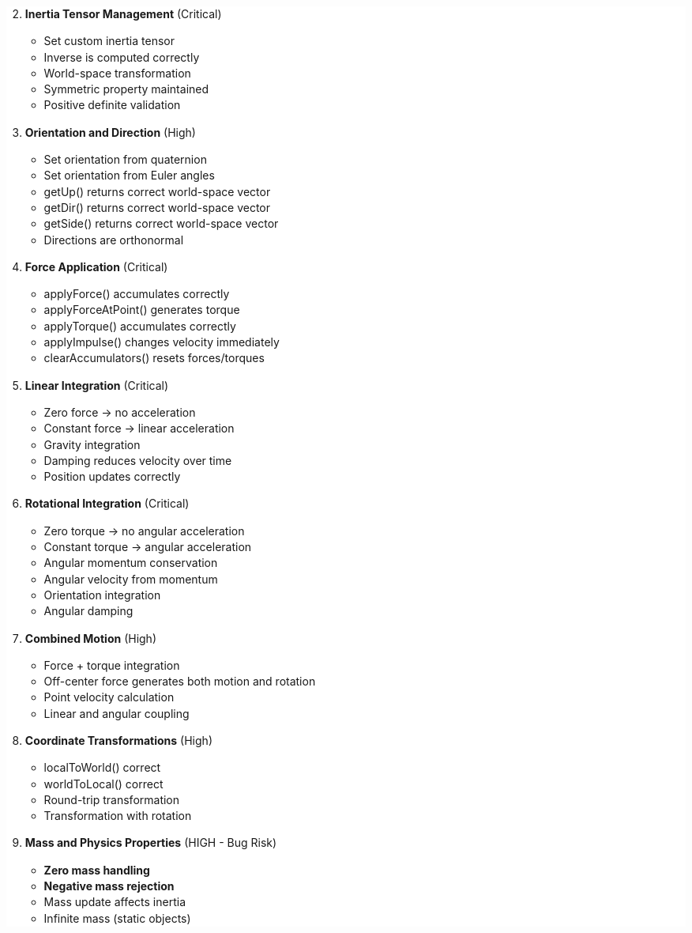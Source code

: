 2. **Inertia Tensor Management** (Critical)
   - Set custom inertia tensor
   - Inverse is computed correctly
   - World-space transformation
   - Symmetric property maintained
   - Positive definite validation

3. **Orientation and Direction** (High)
   - Set orientation from quaternion
   - Set orientation from Euler angles
   - getUp() returns correct world-space vector
   - getDir() returns correct world-space vector
   - getSide() returns correct world-space vector
   - Directions are orthonormal

4. **Force Application** (Critical)
   - applyForce() accumulates correctly
   - applyForceAtPoint() generates torque
   - applyTorque() accumulates correctly
   - applyImpulse() changes velocity immediately
   - clearAccumulators() resets forces/torques

5. **Linear Integration** (Critical)
   - Zero force → no acceleration
   - Constant force → linear acceleration
   - Gravity integration
   - Damping reduces velocity over time
   - Position updates correctly

6. **Rotational Integration** (Critical)
   - Zero torque → no angular acceleration
   - Constant torque → angular acceleration
   - Angular momentum conservation
   - Angular velocity from momentum
   - Orientation integration
   - Angular damping

7. **Combined Motion** (High)
   - Force + torque integration
   - Off-center force generates both motion and rotation
   - Point velocity calculation
   - Linear and angular coupling

8. **Coordinate Transformations** (High)
   - localToWorld() correct
   - worldToLocal() correct
   - Round-trip transformation
   - Transformation with rotation

9. **Mass and Physics Properties** (HIGH - Bug Risk)
   - **Zero mass handling**
   - **Negative mass rejection**
   - Mass update affects inertia
   - Infinite mass (static objects)
